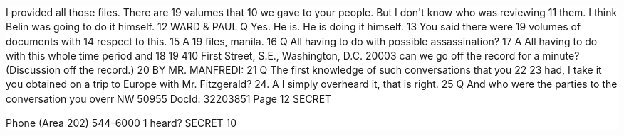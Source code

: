 I provided all those files. There are 19 valumes that
10
we gave to your people. But I don't know who was reviewing
11
them.
I think Belin was going to do it himself.
12
WARD & PAUL
Q
Yes. He is. He is doing it himself.
13
You said there were 19 volumes of documents with
14
respect to this.
15
A
19 files, manila.
16
Q
All having to do with possible assassination?
17
A
All having to do with this whole time period and
18
19
410 First Street, S.E., Washington, D.C. 20003
can we go off the record for a minute?
(Discussion off the record.)
20
BY MR. MANFREDI:
21
Q
The first knowledge of such conversations that you
22
23
had, I take it you obtained on a trip to Europe with Mr.
Fitzgerald?
24.
A
I simply overheard it, that is right.
25
Q
And who were the parties to the conversation you overr
NW 50955 DocId: 32203851 Page 12
SECRET

Phone (Area 202) 544-6000
1
heard?
SECRET
10
